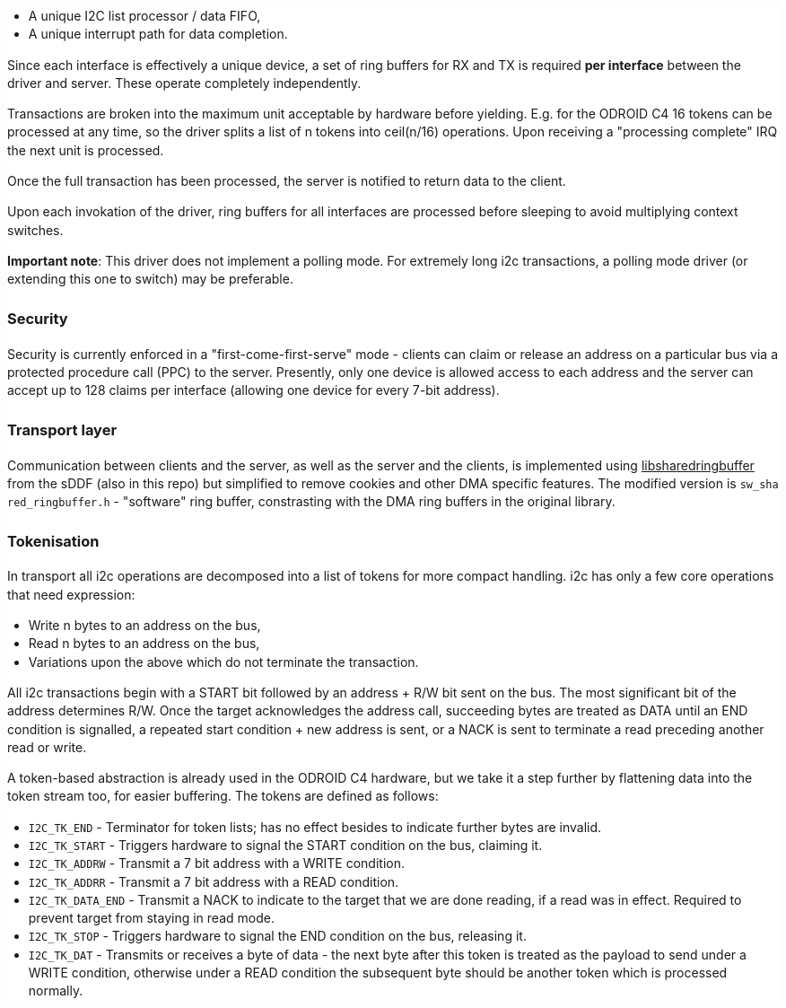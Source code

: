 * A unique I2C list processor / data FIFO,
* A unique interrupt path for data completion.

Since each interface is effectively a unique device, a set of ring buffers for RX and TX is required **per interface** between the driver and server. These operate completely independently.

Transactions are broken into the maximum unit acceptable by hardware before yielding. E.g. for the ODROID C4 16 tokens can be processed at any time, so the driver splits a list of n tokens into ceil(n/16) operations. Upon receiving a "processing complete" IRQ the next unit is processed.

Once the full transaction has been processed, the server is notified to return data to the client.

Upon each invokation of the driver, ring buffers for all interfaces are processed before sleeping to avoid multiplying context switches.

**Important note**: This driver does not implement a polling mode. For extremely long i2c transactions, a polling mode driver (or extending this one to switch) may be preferable.

### Security

Security is currently enforced in a "first-come-first-serve" mode - clients can claim or release an address on a particular bus via a protected procedure call (PPC) to the server. Presently, only one device is allowed access to each address and the server can accept up to 128 claims per interface (allowing one device for every 7-bit address).

### Transport layer

Communication between clients and the server, as well as the server and the clients, is implemented using [libsharedringbuffer](https://github.com/au-ts/sDDF/tree/restructure/network/libethsharedringbuffer) from the sDDF (also in this repo) but simplified to remove cookies and other DMA specific features. The modified version is `sw_shared_ringbuffer.h` - "software" ring buffer, constrasting with the DMA ring buffers in the original library.

### Tokenisation

In transport all i2c operations are decomposed into a list of tokens for more compact handling. i2c has only a few core operations that need expression:

* Write n bytes to an address on the bus,
* Read n bytes to an address on the bus,
* Variations upon the above which do not terminate the transaction.

All i2c transactions begin with a START bit followed by an address + R/W bit sent on the bus. The most significant bit of the address determines R/W. Once the target acknowledges the address call, succeeding bytes are treated as DATA until an END condition is signalled, a repeated start condition + new address is sent, or a NACK is sent to terminate a read preceding another read or write.

A token-based abstraction is already used in the ODROID C4 hardware, but we take it a step further by flattening data into the token stream too, for easier buffering. The tokens are defined as follows:

* `I2C_TK_END` - Terminator for token lists; has no effect besides to indicate further bytes are invalid.
* `I2C_TK_START` - Triggers hardware to signal the START condition on the bus, claiming it.
* `I2C_TK_ADDRW` - Transmit a 7 bit address with a WRITE condition.
* `I2C_TK_ADDRR` - Transmit a 7 bit address with a READ condition.
* `I2C_TK_DATA_END` - Transmit a NACK to indicate to the target that we are done reading, if a read was in effect. Required to prevent target from staying in read mode.
* `I2C_TK_STOP` - Triggers hardware to signal the END condition on the bus, releasing it.
* `I2C_TK_DAT` - Transmits or receives a byte of data - the next byte after this token is treated as the payload to send under a WRITE condition, otherwise under a READ condition the subsequent byte should be another token which is processed normally.
